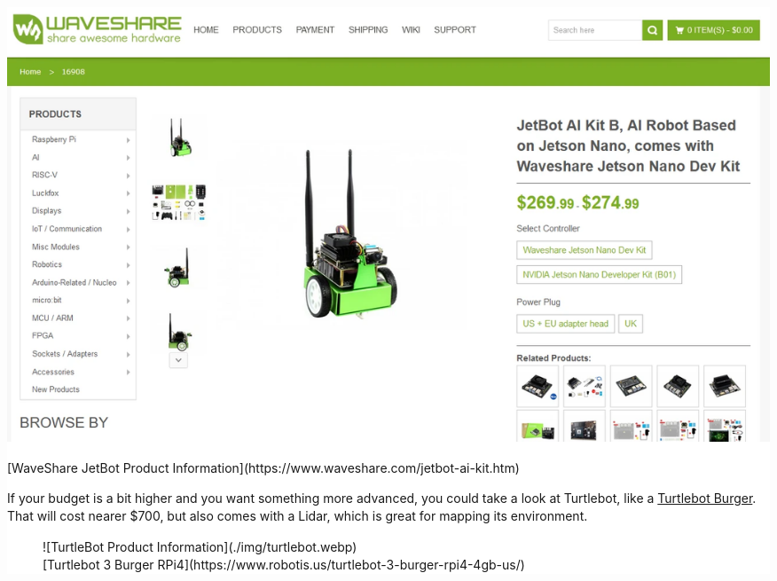 ![JetBot Product Information](./img/jetbot.webp)
<figcaption>[WaveShare JetBot Product Information](https://www.waveshare.com/jetbot-ai-kit.htm)</figcaption>
</figure>

If your budget is a bit higher and you want something more advanced, you could take a look at Turtlebot, like a [Turtlebot Burger](https://www.robotis.us/turtlebot-3-burger-rpi4-4gb-us/). That will cost nearer $700, but also comes with a Lidar, which is great for mapping its environment.

<figure>
![TurtleBot Product Information](./img/turtlebot.webp)
<figcaption>[Turtlebot 3 Burger RPi4](https://www.robotis.us/turtlebot-3-burger-rpi4-4gb-us/)</figcaption>
</figure>
